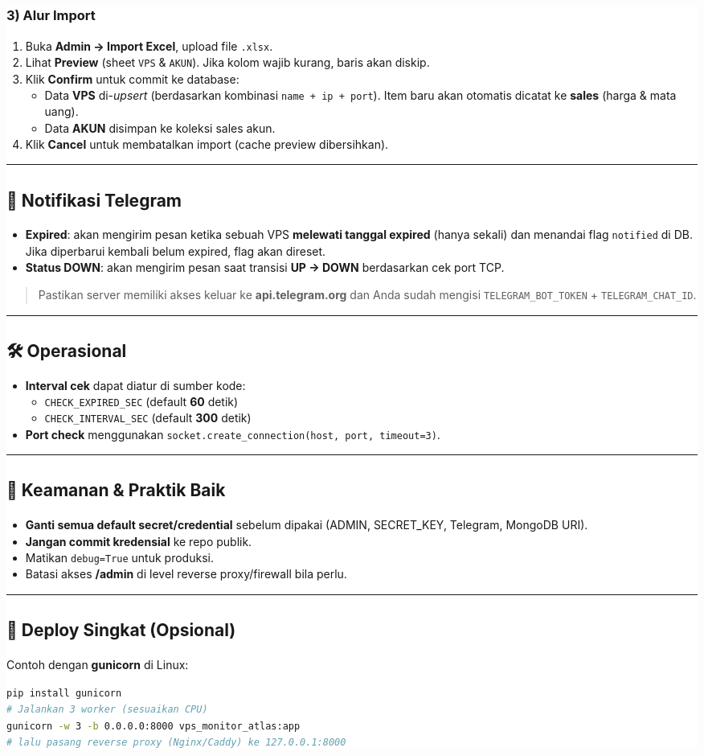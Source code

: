 ### 3) Alur Import
1. Buka **Admin → Import Excel**, upload file `.xlsx`.
2. Lihat **Preview** (sheet `VPS` & `AKUN`). Jika kolom wajib kurang, baris akan diskip.
3. Klik **Confirm** untuk commit ke database:
   - Data **VPS** di-*upsert* (berdasarkan kombinasi `name + ip + port`). Item baru akan otomatis dicatat ke **sales** (harga & mata uang).
   - Data **AKUN** disimpan ke koleksi sales akun.
4. Klik **Cancel** untuk membatalkan import (cache preview dibersihkan).

---

## 🔔 Notifikasi Telegram

- **Expired**: akan mengirim pesan ketika sebuah VPS **melewati tanggal expired** (hanya sekali) dan menandai flag `notified` di DB. Jika diperbarui kembali belum expired, flag akan direset.
- **Status DOWN**: akan mengirim pesan saat transisi **UP → DOWN** berdasarkan cek port TCP.

> Pastikan server memiliki akses keluar ke **api.telegram.org** dan Anda sudah mengisi `TELEGRAM_BOT_TOKEN` + `TELEGRAM_CHAT_ID`.

---

## 🛠️ Operasional

- **Interval cek** dapat diatur di sumber kode:
  - `CHECK_EXPIRED_SEC` (default **60** detik)
  - `CHECK_INTERVAL_SEC` (default **300** detik)
- **Port check** menggunakan `socket.create_connection(host, port, timeout=3)`.

---

## 🔐 Keamanan & Praktik Baik

- **Ganti semua default secret/credential** sebelum dipakai (ADMIN, SECRET_KEY, Telegram, MongoDB URI).
- **Jangan commit kredensial** ke repo publik.
- Matikan `debug=True` untuk produksi.
- Batasi akses **/admin** di level reverse proxy/firewall bila perlu.

---

## 🚀 Deploy Singkat (Opsional)

Contoh dengan **gunicorn** di Linux:

```bash
pip install gunicorn
# Jalankan 3 worker (sesuaikan CPU)
gunicorn -w 3 -b 0.0.0.0:8000 vps_monitor_atlas:app
# lalu pasang reverse proxy (Nginx/Caddy) ke 127.0.0.1:8000
```
